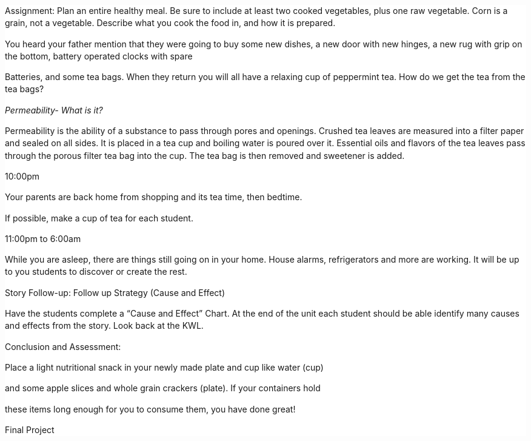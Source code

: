 <p>
  Assignment:  Plan an entire healthy meal.  Be sure to include at least two cooked vegetables, plus one raw vegetable.  Corn is a grain, not a vegetable.  Describe what you cook the food in, and how it is prepared.
 </p>
<p>
  You heard your father mention that they were going to buy some new dishes, a new door with new hinges, a new rug with grip on the bottom,  battery operated clocks with spare
 </p>
 <p>
  Batteries, and some tea bags.  When they return you will all have a relaxing cup of peppermint tea.  How do we get the tea from the tea bags?
 </p>
<p>
  <i>
   Permeability- What is it?
  </i>
 </p>
<p>
  Permeability is the ability of a substance to pass through pores and openings.  Crushed tea leaves are measured into a filter paper and sealed on all sides.  It is placed in a tea cup and boiling water is poured over it.  Essential oils and flavors of the tea leaves pass through the porous filter tea bag into the cup.  The tea bag is then removed and sweetener is added.
 </p>
<p>
  10:00pm
 </p>
<p>
  Your parents are back home from shopping and its tea time, then bedtime.
 </p>
<p>
  If possible, make a cup of tea for each student.
 </p>
<p>
  11:00pm to 6:00am
 </p>
<p>
  While you are asleep, there are things still going on in your home.  House alarms, refrigerators and more are working.  It will be up to you students to discover or create the rest.
 </p>
<p>
  Story Follow-up: Follow up Strategy (Cause and Effect)
 </p>
<p>
  Have the students complete a “Cause and Effect” Chart.  At the end of the unit each student should be able identify many causes and effects from the story.  Look back at the KWL.
 </p>
<p>
  Conclusion and Assessment:
 </p>
<p>
  Place a light nutritional snack in your newly made plate and cup like water (cup)
 </p>
 <p>
  and some apple slices and whole grain crackers  (plate).  If your containers hold
 </p>
 <p>
  these items long enough for you to consume them, you have done great!
 </p>
<p>
  Final Project
 </p>
<p>